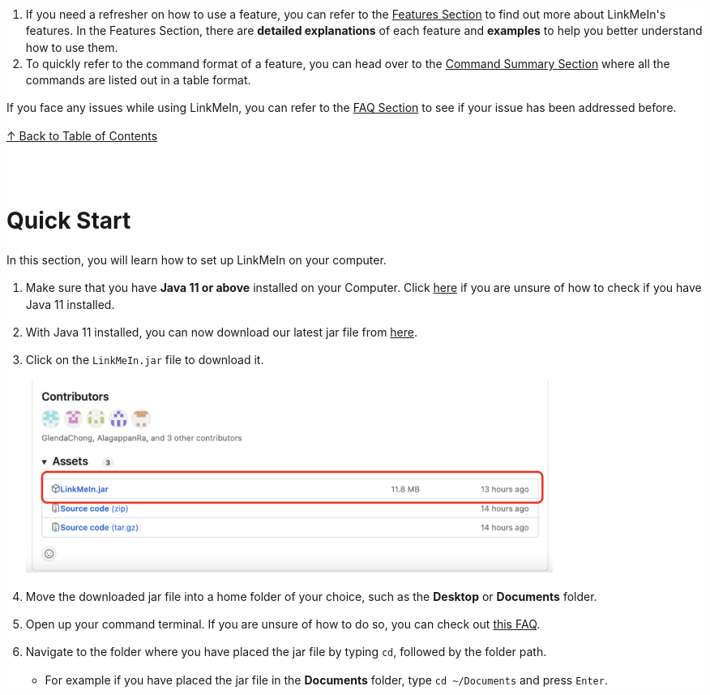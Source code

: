 1. If you need a refresher on how to use a feature, you can refer to the [Features Section](#current-features) to find
out more about LinkMeIn's features. In the Features Section, there are **detailed explanations** of each feature and
   **examples** to help you better understand how to use them.
2. To quickly refer to the command format of a feature, you can head over to the [Command Summary Section](#command-summary)
where all the commands are listed out in a table format.

If you face any issues while using LinkMeIn, you can refer to the [FAQ Section](#faq) to see if your issue has been addressed before.

[&uarr; Back to Table of Contents](#table-of-contents)

<div style="page-break-after: always;"></div><br/>

# Quick Start
In this section, you will learn how to set up LinkMeIn on your computer. 

1. Make sure that you have **Java 11 or above** installed on your Computer. Click 
[here](#1-how-do-i-check-if-i-have-java-11-installed) if you are unsure of how to check if you have Java 11 installed.

2. With Java 11 installed, you can now download our latest jar file from [here](https://github.com/AY2324S1-CS2103T-T17-2/tp/releases/latest).

3. Click on the `LinkMeIn.jar` file to download it.
    <div style="margin-top: 10px; margin-bottom: 10px">
        <img src="images/quick-start/githubRelease.png" alt="Github Release" width="650"/>
    </div>

4. Move the downloaded jar file into a home folder of your choice, such as the **Desktop** or **Documents** folder.

5. Open up your command terminal. If you are unsure of how to do so, you can check out [this FAQ](#2-how-do-i-open-up-my-terminal).

6. Navigate to the folder where you have placed the jar file by typing `cd`, followed by the folder path.
   - For example if you have placed the jar file in the **Documents** folder, type `cd ~/Documents` and press `Enter`.

